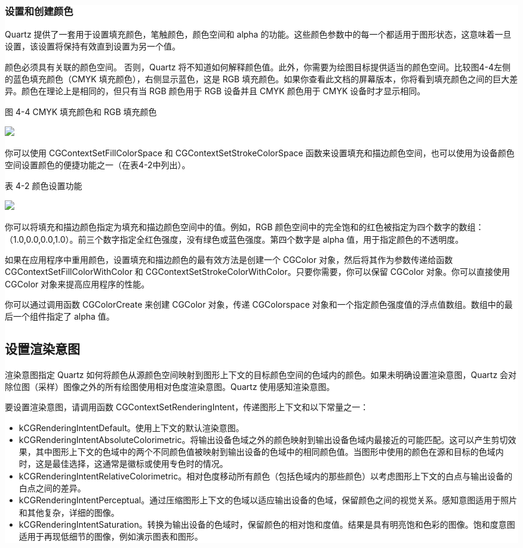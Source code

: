### 设置和创建颜色

Quartz 提供了一套用于设置填充颜色，笔触颜色，颜色空间和 alpha 的功能。这些颜色参数中的每一个都适用于图形状态，这意味着一旦设置，该设置将保持有效直到设置为另一个值。

颜色必须具有关联的颜色空间。 否则，Quartz 将不知道如何解释颜色值。此外，你需要为绘图目标提供适当的颜色空间。比较图4-4左侧的蓝色填充颜色（CMYK 填充颜色），右侧显示蓝色，这是 RGB 填充颜色。如果你查看此文档的屏幕版本，你将看到填充颜色之间的巨大差异。颜色在理论上是相同的，但只有当 RGB 颜色用于 RGB 设备并且 CMYK 颜色用于 CMYK 设备时才显示相同。

图 4-4 CMYK 填充颜色和 RGB 填充颜色

![](https://developer.apple.com/library/archive/documentation/GraphicsImaging/Conceptual/drawingwithquartz2d/Art/cmyk_fill.gif)

你可以使用 CGContextSetFillColorSpace 和 CGContextSetStrokeColorSpace 函数来设置填充和描边颜色空间，也可以使用为设备颜色空间设置颜色的便捷功能之一（在表4-2中列出）。

表 4-2 颜色设置功能

![](https://github.com/yangxiaoju/Blogs/blob/master/iOS/UI/Quartz%202D%20Programming%20Guide/%E9%A2%9C%E8%89%B2%E5%92%8C%E9%A2%9C%E8%89%B2%E7%A9%BA%E9%97%B4/Table%204-2.png?raw=true)

你可以将填充和描边颜色指定为填充和描边颜色空间中的值。例如，RGB 颜色空间中的完全饱和的红色被指定为四个数字的数组：（1.0,0.0,0.0,1.0）。前三个数字指定全红色强度，没有绿色或蓝色强度。第四个数字是 alpha 值，用于指定颜色的不透明度。

如果在应用程序中重用颜色，设置填充和描边颜色的最有效方法是创建一个 CGColor 对象，然后将其作为参数传递给函数 CGContextSetFillColorWithColor 和 CGContextSetStrokeColorWithColor。只要你需要，你可以保留 CGColor 对象。你可以直接使用 CGColor 对象来提高应用程序的性能。

你可以通过调用函数 CGColorCreate 来创建 CGColor 对象，传递 CGColorspace 对象和一个指定颜色强度值的浮点值数组。数组中的最后一个组件指定了 alpha 值。

## 设置渲染意图

渲染意图指定 Quartz 如何将颜色从源颜色空间映射到图形上下文的目标颜色空间的色域内的颜色。如果未明确设置渲染意图，Quartz 会对除位图（采样）图像之外的所有绘图使用相对色度渲染意图。Quartz 使用感知渲染意图。

要设置渲染意图，请调用函数 CGContextSetRenderingIntent，传递图形上下文和以下常量之一：

- kCGRenderingIntentDefault。使用上下文的默认渲染意图。
- kCGRenderingIntentAbsoluteColorimetric。将输出设备色域之外的颜色映射到输出设备色域内最接近的可能匹配。这可以产生剪切效果，其中图形上下文的色域中的两个不同颜色值被映射到输出设备的色域中的相同颜色值。当图形中使用的颜色在源和目标的色域内时，这是最佳选择，这通常是徽标或使用专色时的情况。
- kCGRenderingIntentRelativeColorimetric。相对色度移动所有颜色（包括色域内的那些颜色）以考虑图形上下文的白点与输出设备的白点之间的差异。
- kCGRenderingIntentPerceptual。通过压缩图形上下文的色域以适应输出设备的色域，保留颜色之间的视觉关系。感知意图适用于照片和其他复杂，详细的图像。
- kCGRenderingIntentSaturation。转换为输出设备的色域时，保留颜色的相对饱和度值。结果是具有明亮饱和色彩的图像。饱和度意图适用于再现低细节的图像，例如演示图表和图形。